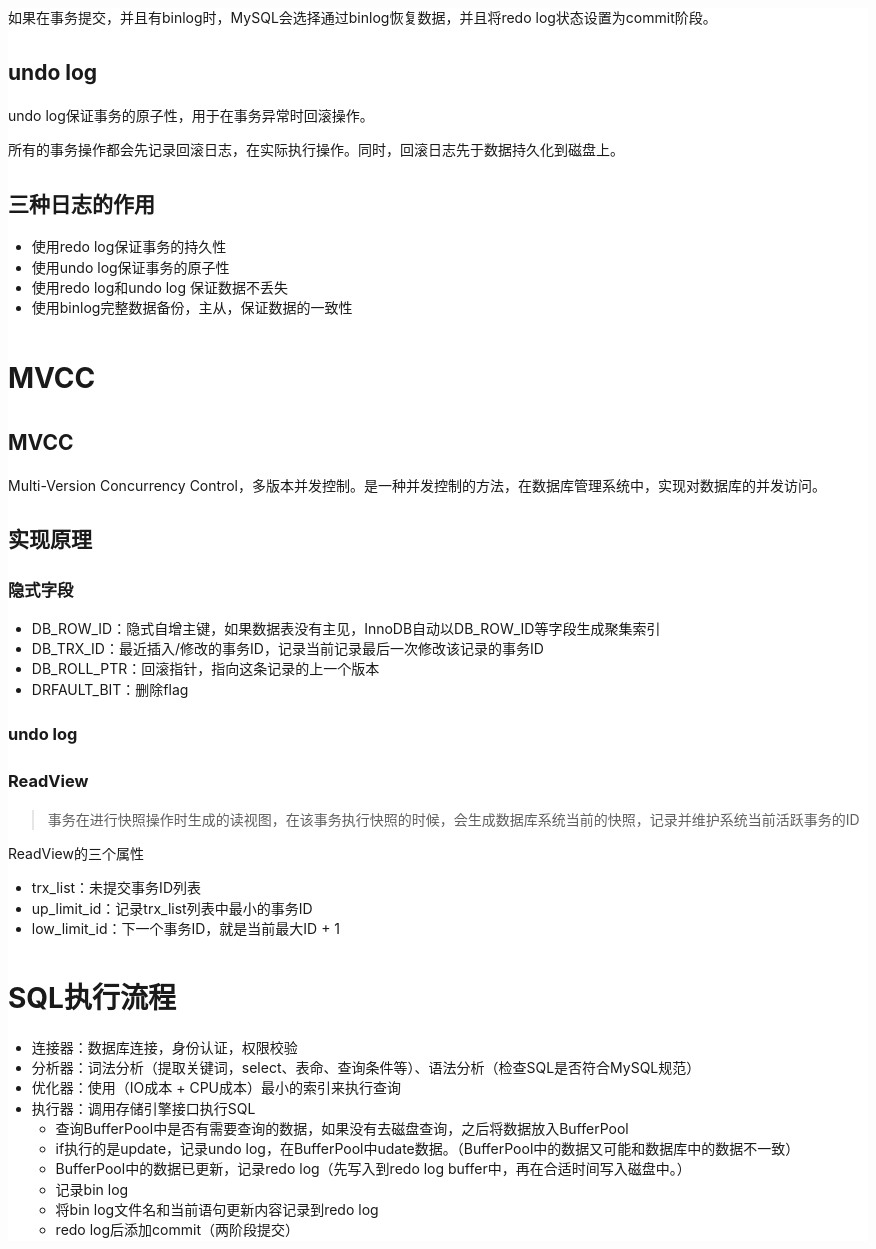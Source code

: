 如果在事务提交，并且有binlog时，MySQL会选择通过binlog恢复数据，并且将redo log状态设置为commit阶段。

## undo log

undo log保证事务的原子性，用于在事务异常时回滚操作。

所有的事务操作都会先记录回滚日志，在实际执行操作。同时，回滚日志先于数据持久化到磁盘上。

## 三种日志的作用

- 使用redo log保证事务的持久性
- 使用undo log保证事务的原子性
- 使用redo log和undo log 保证数据不丢失
- 使用binlog完整数据备份，主从，保证数据的一致性

# MVCC

## MVCC

Multi-Version Concurrency Control，多版本并发控制。是一种并发控制的方法，在数据库管理系统中，实现对数据库的并发访问。

## 实现原理

### 隐式字段

- DB_ROW_ID：隐式自增主键，如果数据表没有主见，InnoDB自动以DB_ROW_ID等字段生成聚集索引
- DB_TRX_ID：最近插入/修改的事务ID，记录当前记录最后一次修改该记录的事务ID
- DB_ROLL_PTR：回滚指针，指向这条记录的上一个版本
- DRFAULT_BIT：删除flag

### undo log

### ReadView

> 事务在进行快照操作时生成的读视图，在该事务执行快照的时候，会生成数据库系统当前的快照，记录并维护系统当前活跃事务的ID

ReadView的三个属性

- trx_list：未提交事务ID列表
- up_limit_id：记录trx_list列表中最小的事务ID
- low_limit_id：下一个事务ID，就是当前最大ID + 1

# SQL执行流程

- 连接器：数据库连接，身份认证，权限校验
- 分析器：词法分析（提取关键词，select、表命、查询条件等）、语法分析（检查SQL是否符合MySQL规范）
- 优化器：使用（IO成本 + CPU成本）最小的索引来执行查询
- 执行器：调用存储引擎接口执行SQL
    - 查询BufferPool中是否有需要查询的数据，如果没有去磁盘查询，之后将数据放入BufferPool
    - if执行的是update，记录undo log，在BufferPool中udate数据。（BufferPool中的数据又可能和数据库中的数据不一致）
    - BufferPool中的数据已更新，记录redo log（先写入到redo log buffer中，再在合适时间写入磁盘中。）
    - 记录bin log
    - 将bin log文件名和当前语句更新内容记录到redo log
    - redo log后添加commit（两阶段提交）
